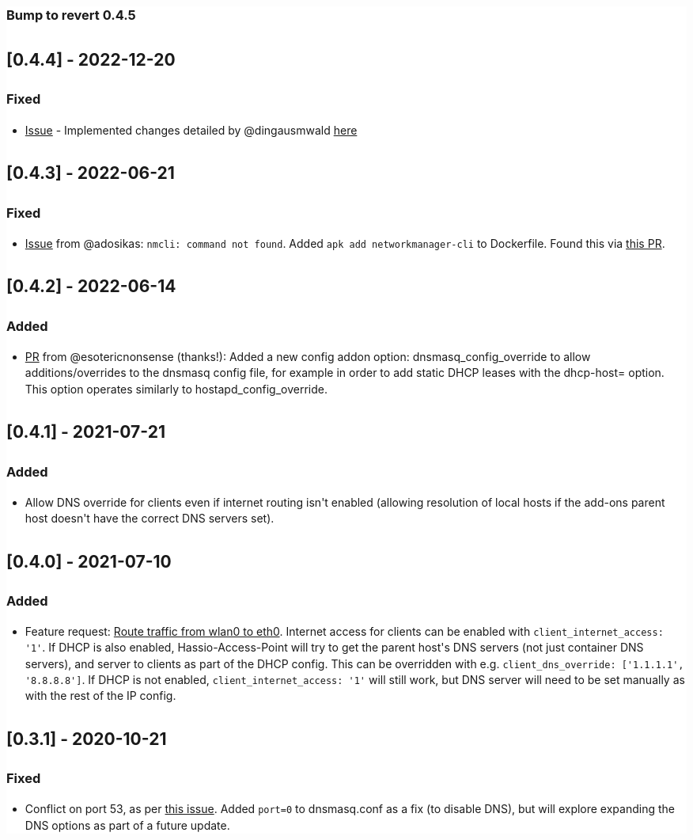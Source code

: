 ### Bump to revert 0.4.5

## [0.4.4] - 2022-12-20

### Fixed
- [Issue](https://github.com/mattlongman/Hassio-Access-Point/issues/11) - Implemented changes detailed by @dingausmwald [here](https://github.com/mattlongman/Hassio-Access-Point/issues/11#issuecomment-1360142164)

## [0.4.3] - 2022-06-21

### Fixed
- [Issue](https://github.com/mattlongman/Hassio-Access-Point/issues/31) from @adosikas: `nmcli: command not found`. Added `apk add networkmanager-cli` to Dockerfile. Found this via [this PR](https://github.com/hassio-addons/addon-ssh/pull/415).

## [0.4.2] - 2022-06-14

### Added
- [PR](https://github.com/mattlongman/Hassio-Access-Point/pull/23) from @esotericnonsense (thanks!): Added a new config addon option: dnsmasq_config_override to allow additions/overrides to the dnsmasq config file, for example in order to add static DHCP leases with the dhcp-host= option. This option operates similarly to hostapd_config_override.

## [0.4.1] - 2021-07-21

### Added
- Allow DNS override for clients even if internet routing isn't enabled (allowing resolution of local hosts if the add-ons parent host doesn't have the correct DNS servers set).

## [0.4.0] - 2021-07-10

### Added
- Feature request: [Route traffic from wlan0 to eth0](https://github.com/mattlongman/Hassio-Access-Point/issues/5). Internet access for clients can be enabled with `client_internet_access: '1'`. If DHCP is also enabled, Hassio-Access-Point will try to get the parent host's DNS servers (not just container DNS servers), and server to clients as part of the DHCP config. This can be overridden with e.g. `client_dns_override: ['1.1.1.1', '8.8.8.8']`. If DHCP is not enabled, `client_internet_access: '1'` will still work, but DNS server will need to be set manually as with the rest of the IP config.

## [0.3.1] - 2020-10-21

### Fixed
- Conflict on port 53, as per [this issue](https://github.com/mattlongman/Hassio-Access-Point/issues/3). Added `port=0` to dnsmasq.conf as a fix (to disable DNS), but will explore expanding the DNS options as part of a future update.
